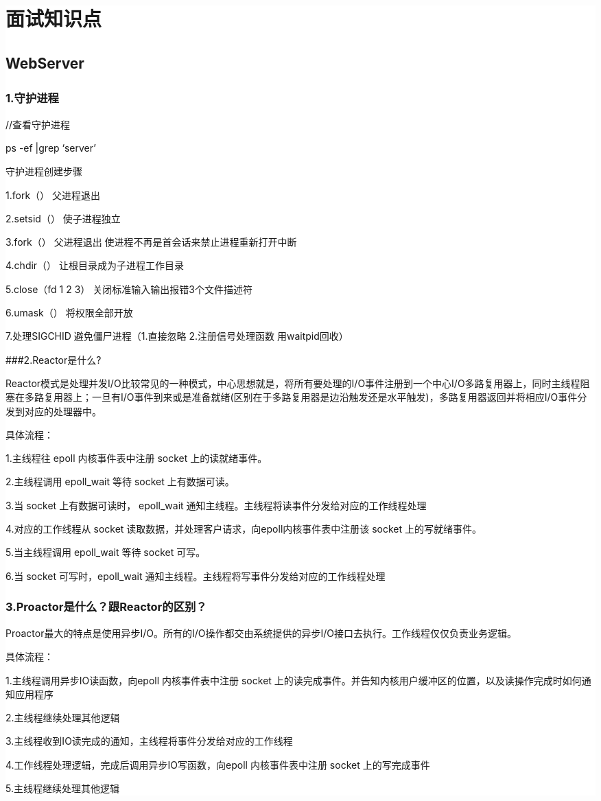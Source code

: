 # 面试知识点

## WebServer

### 1.守护进程

//查看守护进程

ps -ef |grep ‘server’

守护进程创建步骤

1.fork（） 父进程退出

2.setsid（） 使子进程独立

3.fork（） 父进程退出 使进程不再是首会话来禁止进程重新打开中断

4.chdir（） 让根目录成为子进程工作目录

5.close（fd 1 2 3） 关闭标准输入输出报错3个文件描述符

6.umask（） 将权限全部开放

7.处理SIGCHID 避免僵尸进程（1.直接忽略 2.注册信号处理函数 用waitpid回收）

###2.Reactor是什么?

 Reactor模式是处理并发I/O比较常见的一种模式，中心思想就是，将所有要处理的I/O事件注册到一个中心I/O多路复用器上，同时主线程阻塞在多路复用器上；一旦有I/O事件到来或是准备就绪(区别在于多路复用器是边沿触发还是水平触发)，多路复用器返回并将相应I/O事件分发到对应的处理器中。

具体流程：

1.主线程往 epoll 内核事件表中注册 socket 上的读就绪事件。

2.主线程调用 epoll_wait 等待 socket 上有数据可读。

3.当 socket 上有数据可读时， epoll_wait 通知主线程。主线程将读事件分发给对应的工作线程处理

4.对应的工作线程从 socket 读取数据，并处理客户请求，向epoll内核事件表中注册该 socket 上的写就绪事件。

5.当主线程调用 epoll_wait 等待 socket 可写。

6.当 socket 可写时，epoll_wait 通知主线程。主线程将写事件分发给对应的工作线程处理

### 3.Proactor是什么？跟Reactor的区别？

 Proactor最大的特点是使用异步I/O。所有的I/O操作都交由系统提供的异步I/O接口去执行。工作线程仅仅负责业务逻辑。 

具体流程：

1.主线程调用异步IO读函数，向epoll 内核事件表中注册 socket 上的读完成事件。并告知内核用户缓冲区的位置，以及读操作完成时如何通知应用程序

2.主线程继续处理其他逻辑

3.主线程收到IO读完成的通知，主线程将事件分发给对应的工作线程

4.工作线程处理逻辑，完成后调用异步IO写函数，向epoll 内核事件表中注册 socket 上的写完成事件

5.主线程继续处理其他逻辑

